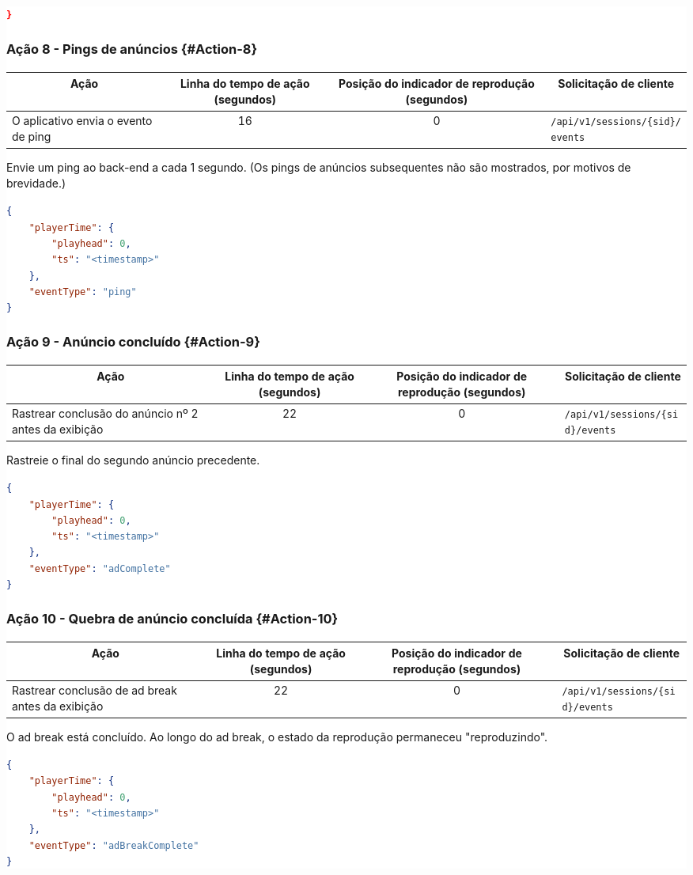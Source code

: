 ```json
}
```

### Ação 8 - Pings de anúncios {#Action-8}

| Ação | Linha do tempo de ação (segundos) | Posição do indicador de reprodução (segundos) | Solicitação de cliente |
| --- | :---: | :---: | --- |
| O aplicativo envia o evento de ping | 16 | 0 | `/api/v1/sessions/{sid}/events` |

Envie um ping ao back-end a cada 1 segundo. (Os pings de anúncios subsequentes não são mostrados, por motivos de brevidade.)

```json
{
    "playerTime": {
        "playhead": 0,
        "ts": "<timestamp>"
    },
    "eventType": "ping"
}
```

### Ação 9 - Anúncio concluído {#Action-9}

| Ação | Linha do tempo de ação (segundos) | Posição do indicador de reprodução (segundos) | Solicitação de cliente |
| --- | :---: | :---: | --- |
| Rastrear conclusão do anúncio nº 2 antes da exibição | 22 | 0 | `/api/v1/sessions/{sid}/events` |

Rastreie o final do segundo anúncio precedente.

```json
{
    "playerTime": {
        "playhead": 0,
        "ts": "<timestamp>"
    },
    "eventType": "adComplete"
}
```

### Ação 10 - Quebra de anúncio concluída {#Action-10}

| Ação | Linha do tempo de ação (segundos) | Posição do indicador de reprodução (segundos) | Solicitação de cliente |
| --- | :---: | :---: | --- |
| Rastrear conclusão de ad break antes da exibição | 22 | 0 | `/api/v1/sessions/{sid}/events` |

O ad break está concluído. Ao longo do ad break, o estado da reprodução permaneceu &quot;reproduzindo&quot;.

```json
{
    "playerTime": {
        "playhead": 0,
        "ts": "<timestamp>"
    },
    "eventType": "adBreakComplete"
}
```
